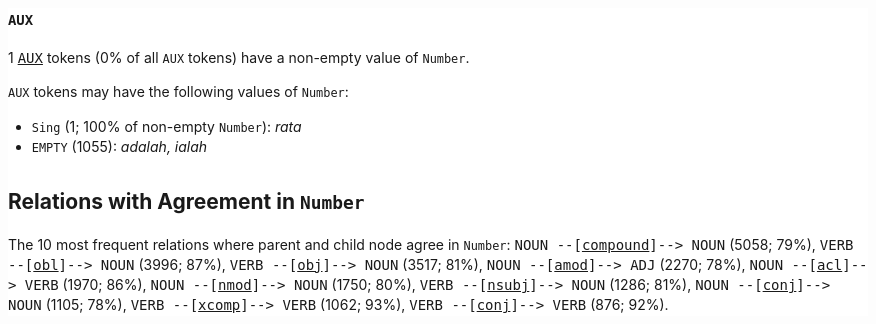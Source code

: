 ### `AUX`

1 <tt><a href="id_gsd-pos-AUX.html">AUX</a></tt> tokens (0% of all `AUX` tokens) have a non-empty value of `Number`.

`AUX` tokens may have the following values of `Number`:

* `Sing` (1; 100% of non-empty `Number`): <em>rata</em>
* `EMPTY` (1055): <em>adalah, ialah</em>

## Relations with Agreement in `Number`

The 10 most frequent relations where parent and child node agree in `Number`:
<tt>NOUN --[<tt><a href="id_gsd-dep-compound.html">compound</a></tt>]--> NOUN</tt> (5058; 79%),
<tt>VERB --[<tt><a href="id_gsd-dep-obl.html">obl</a></tt>]--> NOUN</tt> (3996; 87%),
<tt>VERB --[<tt><a href="id_gsd-dep-obj.html">obj</a></tt>]--> NOUN</tt> (3517; 81%),
<tt>NOUN --[<tt><a href="id_gsd-dep-amod.html">amod</a></tt>]--> ADJ</tt> (2270; 78%),
<tt>NOUN --[<tt><a href="id_gsd-dep-acl.html">acl</a></tt>]--> VERB</tt> (1970; 86%),
<tt>NOUN --[<tt><a href="id_gsd-dep-nmod.html">nmod</a></tt>]--> NOUN</tt> (1750; 80%),
<tt>VERB --[<tt><a href="id_gsd-dep-nsubj.html">nsubj</a></tt>]--> NOUN</tt> (1286; 81%),
<tt>NOUN --[<tt><a href="id_gsd-dep-conj.html">conj</a></tt>]--> NOUN</tt> (1105; 78%),
<tt>VERB --[<tt><a href="id_gsd-dep-xcomp.html">xcomp</a></tt>]--> VERB</tt> (1062; 93%),
<tt>VERB --[<tt><a href="id_gsd-dep-conj.html">conj</a></tt>]--> VERB</tt> (876; 92%).

